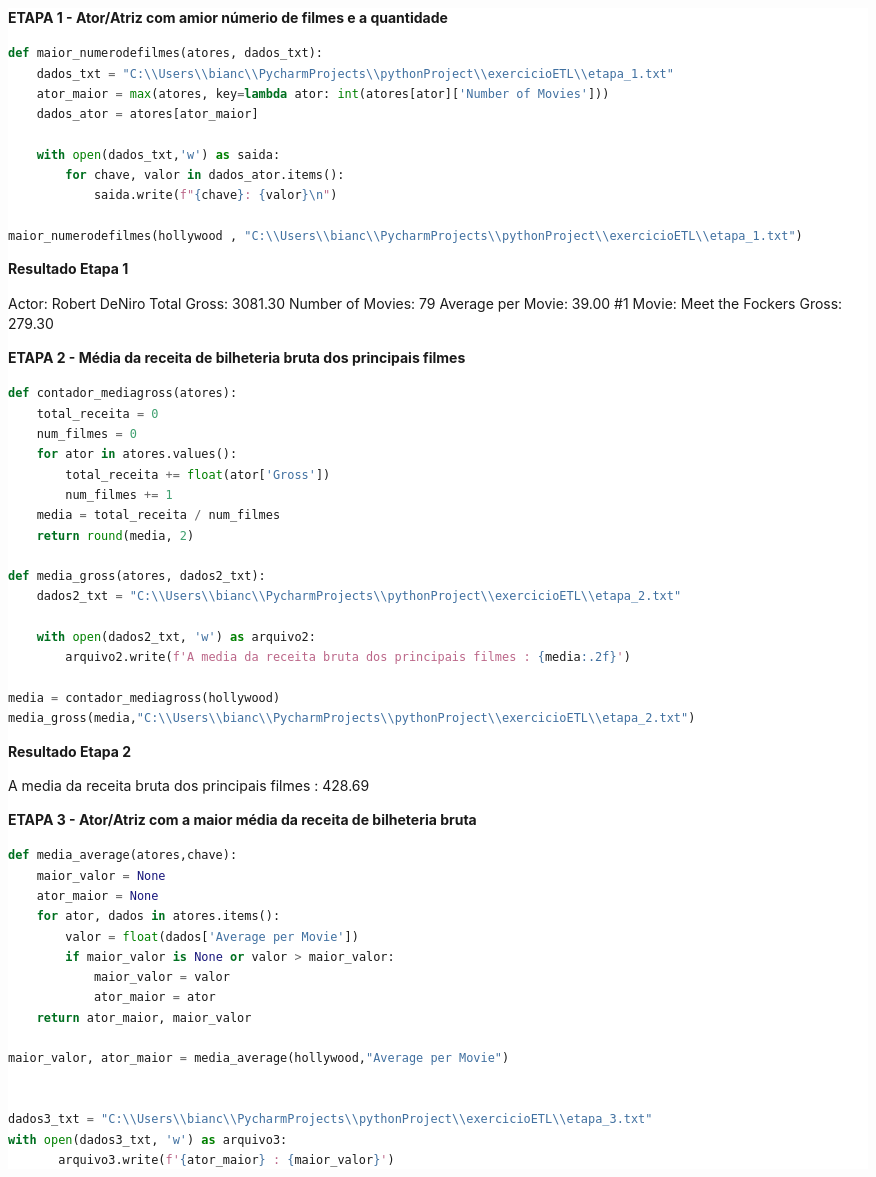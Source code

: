 **ETAPA 1 - Ator/Atriz com amior númerio de filmes e a quantidade**

```python
def maior_numerodefilmes(atores, dados_txt):
    dados_txt = "C:\\Users\\bianc\\PycharmProjects\\pythonProject\\exercicioETL\\etapa_1.txt"
    ator_maior = max(atores, key=lambda ator: int(atores[ator]['Number of Movies']))
    dados_ator = atores[ator_maior]

    with open(dados_txt,'w') as saida:
        for chave, valor in dados_ator.items():
            saida.write(f"{chave}: {valor}\n")

maior_numerodefilmes(hollywood , "C:\\Users\\bianc\\PycharmProjects\\pythonProject\\exercicioETL\\etapa_1.txt")
```
 **Resultado Etapa 1**
 
 Actor: Robert DeNiro
Total Gross: 3081.30 
Number of Movies: 79
Average per Movie: 39.00 
#1 Movie: Meet the Fockers
Gross: 279.30 

**ETAPA 2 - Média da receita de bilheteria bruta dos principais filmes**

```python
def contador_mediagross(atores):
    total_receita = 0
    num_filmes = 0
    for ator in atores.values():
        total_receita += float(ator['Gross'])
        num_filmes += 1
    media = total_receita / num_filmes
    return round(media, 2)

def media_gross(atores, dados2_txt):
    dados2_txt = "C:\\Users\\bianc\\PycharmProjects\\pythonProject\\exercicioETL\\etapa_2.txt"

    with open(dados2_txt, 'w') as arquivo2:
        arquivo2.write(f'A media da receita bruta dos principais filmes : {media:.2f}')

media = contador_mediagross(hollywood)
media_gross(media,"C:\\Users\\bianc\\PycharmProjects\\pythonProject\\exercicioETL\\etapa_2.txt")
```
 **Resultado Etapa 2**
 
 A media da receita bruta dos principais filmes : 428.69

**ETAPA 3 - Ator/Atriz com a maior média da receita de bilheteria bruta**

```python
def media_average(atores,chave):
    maior_valor = None
    ator_maior = None
    for ator, dados in atores.items():
        valor = float(dados['Average per Movie'])
        if maior_valor is None or valor > maior_valor:
            maior_valor = valor
            ator_maior = ator
    return ator_maior, maior_valor

maior_valor, ator_maior = media_average(hollywood,"Average per Movie")


dados3_txt = "C:\\Users\\bianc\\PycharmProjects\\pythonProject\\exercicioETL\\etapa_3.txt"
with open(dados3_txt, 'w') as arquivo3:
       arquivo3.write(f'{ator_maior} : {maior_valor}')
```